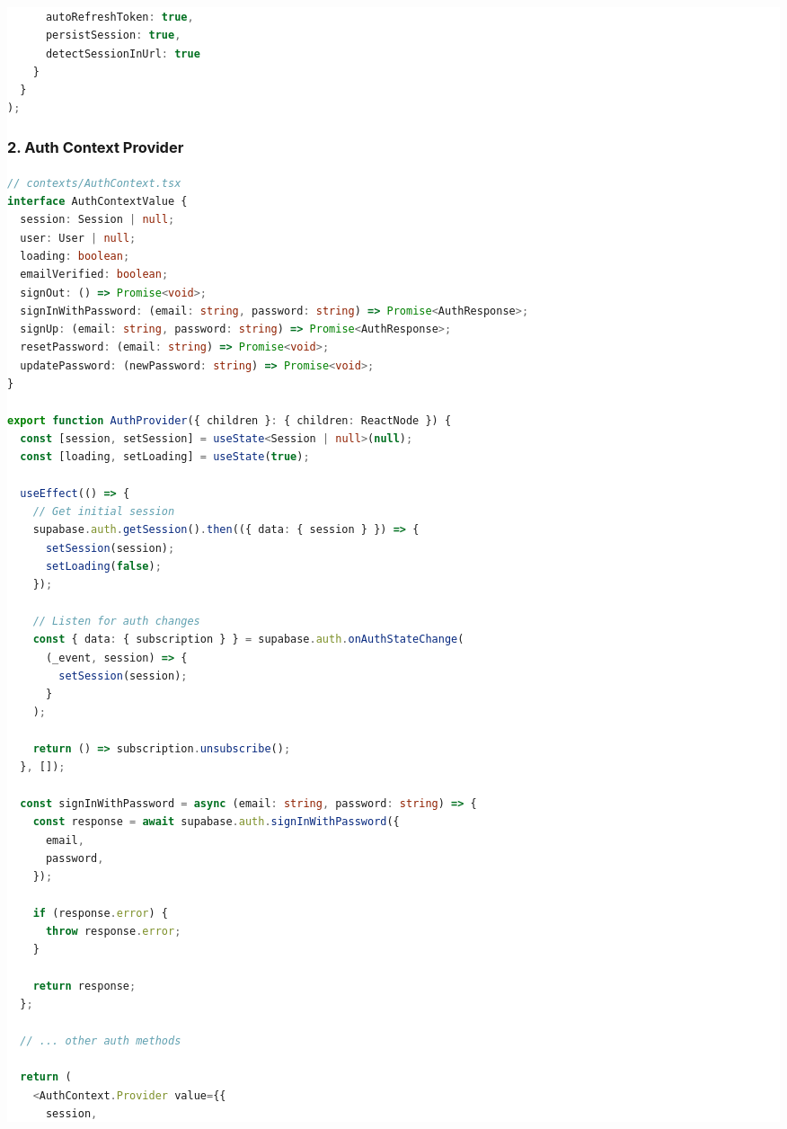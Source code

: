 ```typescript
      autoRefreshToken: true,
      persistSession: true,
      detectSessionInUrl: true
    }
  }
);
```

### 2. Auth Context Provider

```typescript
// contexts/AuthContext.tsx
interface AuthContextValue {
  session: Session | null;
  user: User | null;
  loading: boolean;
  emailVerified: boolean;
  signOut: () => Promise<void>;
  signInWithPassword: (email: string, password: string) => Promise<AuthResponse>;
  signUp: (email: string, password: string) => Promise<AuthResponse>;
  resetPassword: (email: string) => Promise<void>;
  updatePassword: (newPassword: string) => Promise<void>;
}

export function AuthProvider({ children }: { children: ReactNode }) {
  const [session, setSession] = useState<Session | null>(null);
  const [loading, setLoading] = useState(true);

  useEffect(() => {
    // Get initial session
    supabase.auth.getSession().then(({ data: { session } }) => {
      setSession(session);
      setLoading(false);
    });

    // Listen for auth changes
    const { data: { subscription } } = supabase.auth.onAuthStateChange(
      (_event, session) => {
        setSession(session);
      }
    );

    return () => subscription.unsubscribe();
  }, []);

  const signInWithPassword = async (email: string, password: string) => {
    const response = await supabase.auth.signInWithPassword({
      email,
      password,
    });
    
    if (response.error) {
      throw response.error;
    }
    
    return response;
  };

  // ... other auth methods

  return (
    <AuthContext.Provider value={{ 
      session, 
```